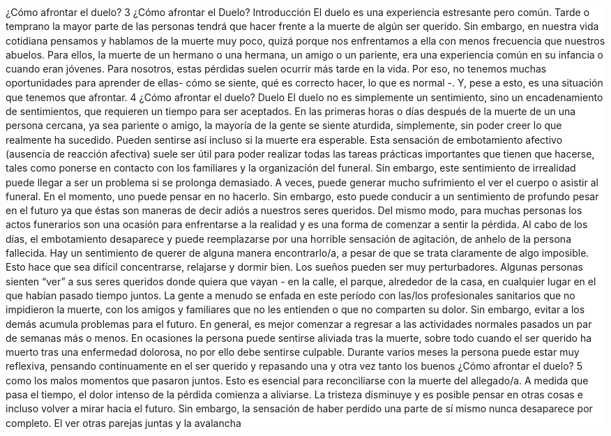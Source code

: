 ¿Cómo afrontar el duelo? 3
¿Cómo afrontar
el Duelo?
Introducción
El duelo es una experiencia estresante pero común. Tarde o temprano la mayor
parte de las personas tendrá que hacer frente a la muerte de algún ser querido. Sin
embargo, en nuestra vida cotidiana pensamos y hablamos de la muerte muy poco,
quizá porque nos enfrentamos a ella con menos frecuencia que nuestros abuelos.
Para ellos, la muerte de un hermano o una hermana, un amigo o un pariente,
era una experiencia común en su infancia o cuando eran jóvenes. Para nosotros,
estas pérdidas suelen ocurrir más tarde en la vida. Por eso, no tenemos muchas
oportunidades para aprender de ellas- cómo se siente, qué es correcto hacer, lo
que es normal -. Y, pese a esto, es una situación que tenemos que afrontar.
4 ¿Cómo afrontar el duelo?
Duelo
El duelo no es simplemente un sentimiento, sino un encadenamiento de
sentimientos, que requieren un tiempo para ser aceptados.
En las primeras horas o días después de la muerte de un una persona cercana,
ya sea pariente o amigo, la mayoría de la gente se siente aturdida, simplemente,
sin poder creer lo que realmente ha sucedido. Pueden sentirse así incluso si la
muerte era esperable.
Esta sensación de embotamiento afectivo (ausencia de reacción afectiva)
suele ser útil para poder realizar todas las tareas prácticas importantes que
tienen que hacerse, tales como ponerse en contacto con los familiares y la
organización del funeral. Sin embargo, este sentimiento de irrealidad puede
llegar a ser un problema si se prolonga demasiado. A veces, puede generar
mucho sufrimiento el ver el cuerpo o asistir al funeral. En el momento,
uno puede pensar en no hacerlo. Sin embargo, esto puede conducir a un
sentimiento de profundo pesar en el futuro ya que éstas son maneras de decir
adiós a nuestros seres queridos. Del mismo modo, para muchas personas los
actos funerarios son una ocasión para enfrentarse a la realidad y es una forma
de comenzar a sentir la pérdida.
Al cabo de los días, el embotamiento desaparece y puede reemplazarse por
una horrible sensación de agitación, de anhelo de la persona fallecida. Hay un
sentimiento de querer de alguna manera encontrarlo/a, a pesar de que se trata
claramente de algo imposible. Esto hace que sea difícil concentrarse, relajarse y
dormir bien. Los sueños pueden ser muy perturbadores.
Algunas personas sienten “ver” a sus seres queridos donde quiera que vayan -
en la calle, el parque, alrededor de la casa, en cualquier lugar en el que habían
pasado tiempo juntos.
La gente a menudo se enfada en este período con las/los profesionales sanitarios
que no impidieron la muerte, con los amigos y familiares que no les entienden o
que no comparten su dolor. Sin embargo, evitar a los demás acumula problemas
para el futuro. En general, es mejor comenzar a regresar a las actividades
normales pasados un par de semanas más o menos.
En ocasiones la persona puede sentirse aliviada tras la muerte, sobre todo
cuando el ser querido ha muerto tras una enfermedad dolorosa, no por ello
debe sentirse culpable.
Durante varios meses la persona puede estar muy reflexiva, pensando
continuamente en el ser querido y repasando una y otra vez tanto los buenos
¿Cómo afrontar el duelo? 5
como los malos momentos que
pasaron juntos. Esto es esencial
para reconciliarse con la muerte del
allegado/a.
A medida que pasa el tiempo, el
dolor intenso de la pérdida comienza
a aliviarse. La tristeza disminuye y
es posible pensar en otras cosas e
incluso volver a mirar hacia el futuro.
Sin embargo, la sensación de haber
perdido una parte de sí mismo nunca
desaparece por completo. El ver
otras parejas juntas y la avalancha